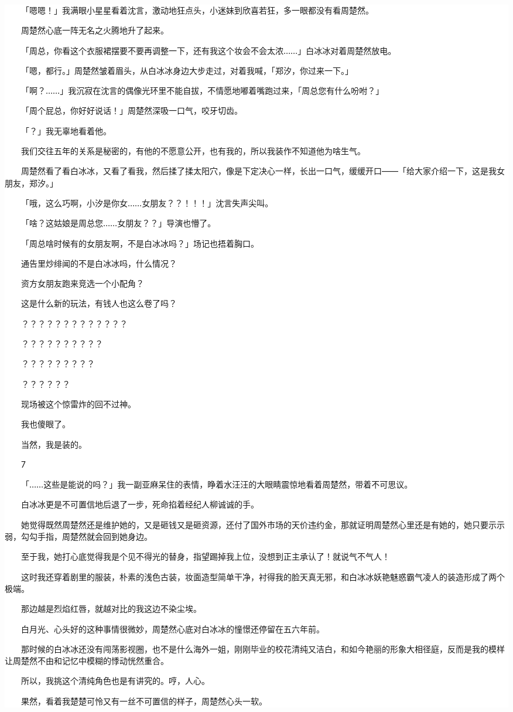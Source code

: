 &emsp;&emsp;「嗯嗯！」我满眼小星星看着沈言，激动地狂点头，小迷妹到欣喜若狂，多一眼都没有看周楚然。  
  
&emsp;&emsp;周楚然心底一阵无名之火腾地升了起来。  
  
&emsp;&emsp;「周总，你看这个衣服裙摆要不要再调整一下，还有我这个妆会不会太浓……」白冰冰对着周楚然放电。  
  
&emsp;&emsp;「嗯，都行。」周楚然皱着眉头，从白冰冰身边大步走过，对着我喊，「郑汐，你过来一下。」  
  
&emsp;&emsp;「啊？……」我沉寂在沈言的偶像光环里不能自拔，不情愿地嘟着嘴跑过来，「周总您有什么吩咐？」  
  
&emsp;&emsp;「周个屁总，你好好说话！」周楚然深吸一口气，咬牙切齿。  
  
&emsp;&emsp;「？」我无辜地看着他。  
  
&emsp;&emsp;我们交往五年的关系是秘密的，有他的不愿意公开，也有我的，所以我装作不知道他为啥生气。  
  
&emsp;&emsp;周楚然看了看白冰冰，又看了看我，然后揉了揉太阳穴，像是下定决心一样，长出一口气，缓缓开口——「给大家介绍一下，这是我女朋友，郑汐。」  
  
&emsp;&emsp;「哦，这么巧啊，小汐是你女……女朋友？？！！！」沈言失声尖叫。  
  
&emsp;&emsp;「啥？这姑娘是周总您……女朋友？？」导演也懵了。  
  
&emsp;&emsp;「周总啥时候有的女朋友啊，不是白冰冰吗？」场记也捂着胸口。  
  
&emsp;&emsp;通告里炒绯闻的不是白冰冰吗，什么情况？  
  
&emsp;&emsp;资方女朋友跑来竞选一个小配角？  
  
&emsp;&emsp;这是什么新的玩法，有钱人也这么卷了吗？  
  
&emsp;&emsp;？？？？？？？？？？？？？  
  
&emsp;&emsp;？？？？？？？？？？  
  
&emsp;&emsp;？？？？？？？？？  
  
&emsp;&emsp;？？？？？？  
  
&emsp;&emsp;现场被这个惊雷炸的回不过神。  
  
&emsp;&emsp;我也傻眼了。  
  
&emsp;&emsp;当然，我是装的。  
  
&emsp;&emsp;7  
  
&emsp;&emsp;「……这些是能说的吗？」我一副亚麻呆住的表情，睁着水汪汪的大眼睛震惊地看着周楚然，带着不可思议。  
  
&emsp;&emsp;白冰冰更是不可置信地后退了一步，死命掐着经纪人柳诚诚的手。  
  
&emsp;&emsp;她觉得既然周楚然还是维护她的，又是砸钱又是砸资源，还付了国外市场的天价违约金，那就证明周楚然心里还是有她的，她只要示示弱，勾勾手指，周楚然就会回到她身边。  
  
&emsp;&emsp;至于我，她打心底觉得我是个见不得光的替身，指望踢掉我上位，没想到正主承认了！就说气不气人！  
  
&emsp;&emsp;这时我还穿着剧里的服装，朴素的浅色古装，妆面造型简单干净，衬得我的脸天真无邪，和白冰冰妖艳魅惑霸气凌人的装造形成了两个极端。  
  
&emsp;&emsp;那边越是烈焰红唇，就越对比的我这边不染尘埃。  
  
&emsp;&emsp;白月光、心头好的这种事情很微妙，周楚然心底对白冰冰的憧憬还停留在五六年前。  
  
&emsp;&emsp;那时候的白冰冰还没有闯荡影视圈，也不是什么海外一姐，刚刚毕业的校花清纯又洁白，和如今艳丽的形象大相径庭，反而是我的模样让周楚然不由和记忆中模糊的悸动恍然重合。  
  
&emsp;&emsp;所以，我挑这个清纯角色也是有讲究的。哼，人心。  
  
&emsp;&emsp;果然，看着我楚楚可怜又有一丝不可置信的样子，周楚然心头一软。  
  